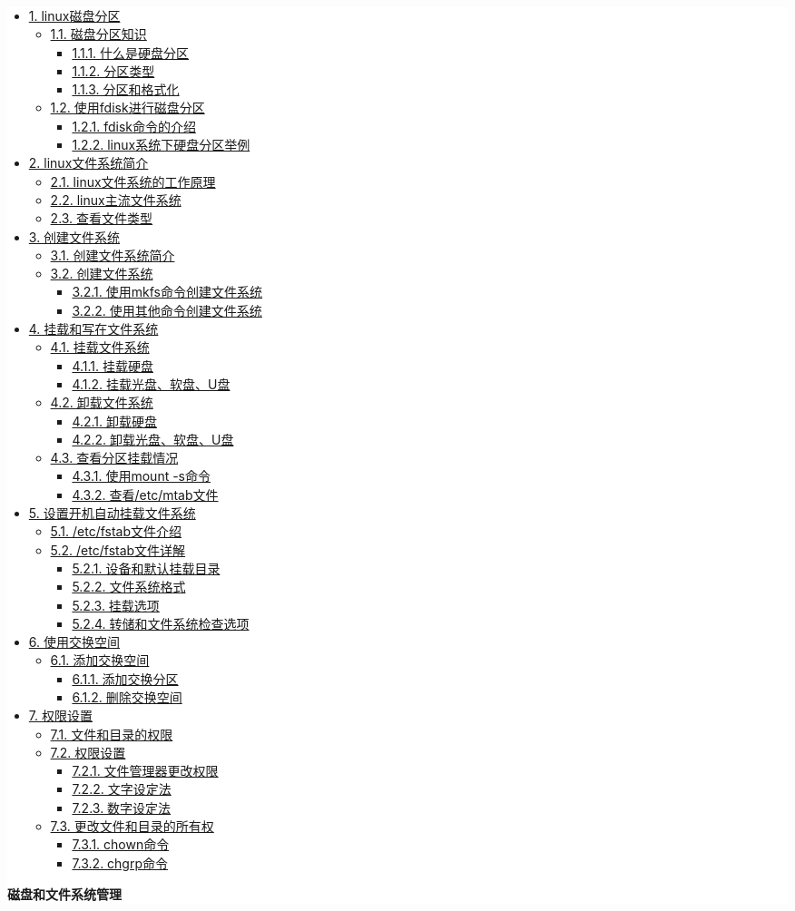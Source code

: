 

- [1. linux磁盘分区](#1-linux磁盘分区)
    - [1.1. 磁盘分区知识](#11-磁盘分区知识)
        - [1.1.1. 什么是硬盘分区](#111-什么是硬盘分区)
        - [1.1.2. 分区类型](#112-分区类型)
        - [1.1.3. 分区和格式化](#113-分区和格式化)
    - [1.2. 使用fdisk进行磁盘分区](#12-使用fdisk进行磁盘分区)
        - [1.2.1. fdisk命令的介绍](#121-fdisk命令的介绍)
        - [1.2.2. linux系统下硬盘分区举例](#122-linux系统下硬盘分区举例)
- [2. linux文件系统简介](#2-linux文件系统简介)
    - [2.1. linux文件系统的工作原理](#21-linux文件系统的工作原理)
    - [2.2. linux主流文件系统](#22-linux主流文件系统)
    - [2.3. 查看文件类型](#23-查看文件类型)
- [3. 创建文件系统](#3-创建文件系统)
    - [3.1. 创建文件系统简介](#31-创建文件系统简介)
    - [3.2. 创建文件系统](#32-创建文件系统)
        - [3.2.1. 使用mkfs命令创建文件系统](#321-使用mkfs命令创建文件系统)
        - [3.2.2. 使用其他命令创建文件系统](#322-使用其他命令创建文件系统)
- [4. 挂载和写在文件系统](#4-挂载和写在文件系统)
    - [4.1. 挂载文件系统](#41-挂载文件系统)
        - [4.1.1. 挂载硬盘](#411-挂载硬盘)
        - [4.1.2. 挂载光盘、软盘、U盘](#412-挂载光盘软盘u盘)
    - [4.2. 卸载文件系统](#42-卸载文件系统)
        - [4.2.1. 卸载硬盘](#421-卸载硬盘)
        - [4.2.2. 卸载光盘、软盘、U盘](#422-卸载光盘软盘u盘)
    - [4.3. 查看分区挂载情况](#43-查看分区挂载情况)
        - [4.3.1. 使用mount -s命令](#431-使用mount--s命令)
        - [4.3.2. 查看/etc/mtab文件](#432-查看etcmtab文件)
- [5. 设置开机自动挂载文件系统](#5-设置开机自动挂载文件系统)
    - [5.1. /etc/fstab文件介绍](#51-etcfstab文件介绍)
    - [5.2. /etc/fstab文件详解](#52-etcfstab文件详解)
        - [5.2.1. 设备和默认挂载目录](#521-设备和默认挂载目录)
        - [5.2.2. 文件系统格式](#522-文件系统格式)
        - [5.2.3. 挂载选项](#523-挂载选项)
        - [5.2.4. 转储和文件系统检查选项](#524-转储和文件系统检查选项)
- [6. 使用交换空间](#6-使用交换空间)
    - [6.1. 添加交换空间](#61-添加交换空间)
        - [6.1.1. 添加交换分区](#611-添加交换分区)
        - [6.1.2. 删除交换空间](#612-删除交换空间)
- [7. 权限设置](#7-权限设置)
    - [7.1. 文件和目录的权限](#71-文件和目录的权限)
    - [7.2. 权限设置](#72-权限设置)
        - [7.2.1. 文件管理器更改权限](#721-文件管理器更改权限)
        - [7.2.2. 文字设定法](#722-文字设定法)
        - [7.2.3. 数字设定法](#723-数字设定法)
    - [7.3. 更改文件和目录的所有权](#73-更改文件和目录的所有权)
        - [7.3.1. chown命令](#731-chown命令)
        - [7.3.2. chgrp命令](#732-chgrp命令)


**磁盘和文件系统管理**
